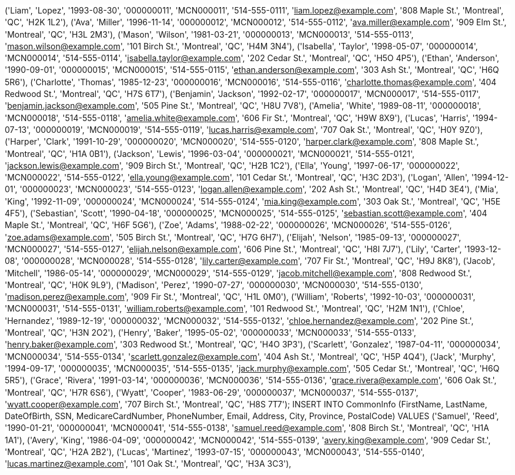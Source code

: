   ('Liam', 'Lopez', '1993-08-30', '000000011', 'MCN000011', '514-555-0111', 'liam.lopez@example.com', '808 Maple St.', 'Montreal', 'QC', 'H2K 1L2'),
  ('Ava', 'Miller', '1996-11-14', '000000012', 'MCN000012', '514-555-0112', 'ava.miller@example.com', '909 Elm St.', 'Montreal', 'QC', 'H3L 2M3'),
  ('Mason', 'Wilson', '1981-03-21', '000000013', 'MCN000013', '514-555-0113', 'mason.wilson@example.com', '101 Birch St.', 'Montreal', 'QC', 'H4M 3N4'),
  ('Isabella', 'Taylor', '1998-05-07', '000000014', 'MCN000014', '514-555-0114', 'isabella.taylor@example.com', '202 Cedar St.', 'Montreal', 'QC', 'H5O 4P5'),
  ('Ethan', 'Anderson', '1990-09-01', '000000015', 'MCN000015', '514-555-0115', 'ethan.anderson@example.com', '303 Ash St.', 'Montreal', 'QC', 'H6Q 5R6'),
  ('Charlotte', 'Thomas', '1985-12-23', '000000016', 'MCN000016', '514-555-0116', 'charlotte.thomas@example.com', '404 Redwood St.', 'Montreal', 'QC', 'H7S 6T7'),
  ('Benjamin', 'Jackson', '1992-02-17', '000000017', 'MCN000017', '514-555-0117', 'benjamin.jackson@example.com', '505 Pine St.', 'Montreal', 'QC', 'H8U 7V8'),
  ('Amelia', 'White', '1989-08-11', '000000018', 'MCN000018', '514-555-0118', 'amelia.white@example.com', '606 Fir St.', 'Montreal', 'QC', 'H9W 8X9'),
  ('Lucas', 'Harris', '1994-07-13', '000000019', 'MCN000019', '514-555-0119', 'lucas.harris@example.com', '707 Oak St.', 'Montreal', 'QC', 'H0Y 9Z0'),
  ('Harper', 'Clark', '1991-10-29', '000000020', 'MCN000020', '514-555-0120', 'harper.clark@example.com', '808 Maple St.', 'Montreal', 'QC', 'H1A 0B1'),
  ('Jackson', 'Lewis', '1996-03-04', '000000021', 'MCN000021', '514-555-0121', 'jackson.lewis@example.com', '909 Birch St.', 'Montreal', 'QC', 'H2B 1C2'),
  ('Ella', 'Young', '1997-06-17', '000000022', 'MCN000022', '514-555-0122', 'ella.young@example.com', '101 Cedar St.', 'Montreal', 'QC', 'H3C 2D3'),
  ('Logan', 'Allen', '1994-12-01', '000000023', 'MCN000023', '514-555-0123', 'logan.allen@example.com', '202 Ash St.', 'Montreal', 'QC', 'H4D 3E4'),
  ('Mia', 'King', '1992-11-09', '000000024', 'MCN000024', '514-555-0124', 'mia.king@example.com', '303 Oak St.', 'Montreal', 'QC', 'H5E 4F5'),
  ('Sebastian', 'Scott', '1990-04-18', '000000025', 'MCN000025', '514-555-0125', 'sebastian.scott@example.com', '404 Maple St.', 'Montreal', 'QC', 'H6F 5G6'),
  ('Zoe', 'Adams', '1988-02-22', '000000026', 'MCN000026', '514-555-0126', 'zoe.adams@example.com', '505 Birch St.', 'Montreal', 'QC', 'H7G 6H7'),
  ('Elijah', 'Nelson', '1985-09-13', '000000027', 'MCN000027', '514-555-0127', 'elijah.nelson@example.com', '606 Pine St.', 'Montreal', 'QC', 'H8I 7J7'),
  ('Lily', 'Carter', '1993-12-08', '000000028', 'MCN000028', '514-555-0128', 'lily.carter@example.com', '707 Fir St.', 'Montreal', 'QC', 'H9J 8K8'),
  ('Jacob', 'Mitchell', '1986-05-14', '000000029', 'MCN000029', '514-555-0129', 'jacob.mitchell@example.com', '808 Redwood St.', 'Montreal', 'QC', 'H0K 9L9'),
  ('Madison', 'Perez', '1990-07-27', '000000030', 'MCN000030', '514-555-0130', 'madison.perez@example.com', '909 Fir St.', 'Montreal', 'QC', 'H1L 0M0'),
  ('William', 'Roberts', '1992-10-03', '000000031', 'MCN000031', '514-555-0131', 'william.roberts@example.com', '101 Redwood St.', 'Montreal', 'QC', 'H2M 1N1'),
  ('Chloe', 'Hernandez', '1989-12-19', '000000032', 'MCN000032', '514-555-0132', 'chloe.hernandez@example.com', '202 Pine St.', 'Montreal', 'QC', 'H3N 2O2'),
  ('Henry', 'Baker', '1995-05-02', '000000033', 'MCN000033', '514-555-0133', 'henry.baker@example.com', '303 Redwood St.', 'Montreal', 'QC', 'H4O 3P3'),
  ('Scarlett', 'Gonzalez', '1987-04-11', '000000034', 'MCN000034', '514-555-0134', 'scarlett.gonzalez@example.com', '404 Ash St.', 'Montreal', 'QC', 'H5P 4Q4'),
  ('Jack', 'Murphy', '1994-09-17', '000000035', 'MCN000035', '514-555-0135', 'jack.murphy@example.com', '505 Cedar St.', 'Montreal', 'QC', 'H6Q 5R5'),
  ('Grace', 'Rivera', '1991-03-14', '000000036', 'MCN000036', '514-555-0136', 'grace.rivera@example.com', '606 Oak St.', 'Montreal', 'QC', 'H7R 6S6'),
  ('Wyatt', 'Cooper', '1983-06-29', '000000037', 'MCN000037', '514-555-0137', 'wyatt.cooper@example.com', '707 Birch St.', 'Montreal', 'QC', 'H8S 7T7');
INSERT INTO CommonInfo (FirstName, LastName, DateOfBirth, SSN, MedicareCardNumber, PhoneNumber, Email, Address, City, Province, PostalCode)
VALUES
  ('Samuel', 'Reed', '1990-01-21', '000000041', 'MCN000041', '514-555-0138', 'samuel.reed@example.com', '808 Birch St.', 'Montreal', 'QC', 'H1A 1A1'),
  ('Avery', 'King', '1986-04-09', '000000042', 'MCN000042', '514-555-0139', 'avery.king@example.com', '909 Cedar St.', 'Montreal', 'QC', 'H2A 2B2'),
  ('Lucas', 'Martinez', '1993-07-15', '000000043', 'MCN000043', '514-555-0140', 'lucas.martinez@example.com', '101 Oak St.', 'Montreal', 'QC', 'H3A 3C3'),